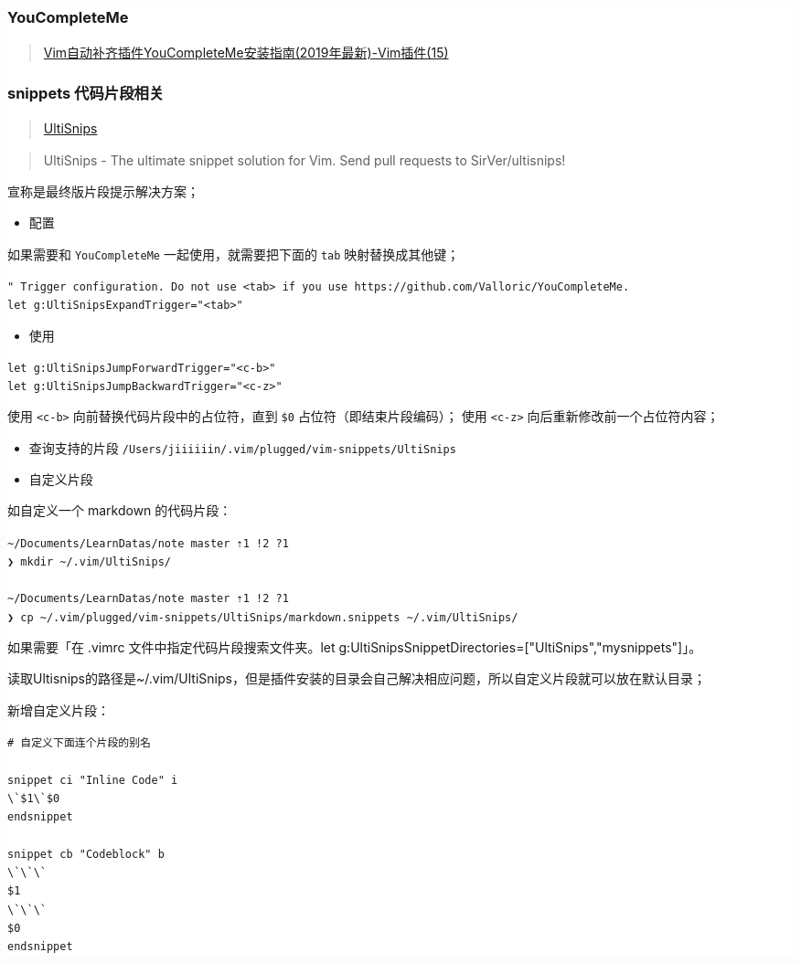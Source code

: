 
### YouCompleteMe

> [Vim自动补齐插件YouCompleteMe安装指南(2019年最新)-Vim插件(15)](https://vimjc.com/vim-youcompleteme-install.html)

### snippets 代码片段相关

> [UltiSnips](https://github.com/SirVer/ultisnips)

> UltiSnips - The ultimate snippet solution for Vim. Send pull requests to SirVer/ultisnips!

宣称是最终版片段提示解决方案；

+ 配置

如果需要和 `YouCompleteMe` 一起使用，就需要把下面的 `tab` 映射替换成其他键；

```
" Trigger configuration. Do not use <tab> if you use https://github.com/Valloric/YouCompleteMe.
let g:UltiSnipsExpandTrigger="<tab>"
```

+ 使用

```
let g:UltiSnipsJumpForwardTrigger="<c-b>"
let g:UltiSnipsJumpBackwardTrigger="<c-z>"
```

使用 `<c-b>` 向前替换代码片段中的占位符，直到 `$0` 占位符（即结束片段编码）；
使用 `<c-z>` 向后重新修改前一个占位符内容；

+ 查询支持的片段 `/Users/jiiiiiin/.vim/plugged/vim-snippets/UltiSnips`

+ 自定义片段

如自定义一个 markdown 的代码片段：

```
~/Documents/LearnDatas/note master ⇡1 !2 ?1
❯ mkdir ~/.vim/UltiSnips/

~/Documents/LearnDatas/note master ⇡1 !2 ?1
❯ cp ~/.vim/plugged/vim-snippets/UltiSnips/markdown.snippets ~/.vim/UltiSnips/
```

如果需要「在 .vimrc 文件中指定代码片段搜索文件夹。let g:UltiSnipsSnippetDirectories=["UltiSnips","mysnippets"]」。

读取Ultisnips的路径是~/.vim/UltiSnips，但是插件安装的目录会自己解决相应问题，所以自定义片段就可以放在默认目录；

新增自定义片段：

```
# 自定义下面连个片段的别名

snippet ci "Inline Code" i
\`$1\`$0
endsnippet

snippet cb "Codeblock" b
\`\`\`
$1
\`\`\`
$0
endsnippet
```
